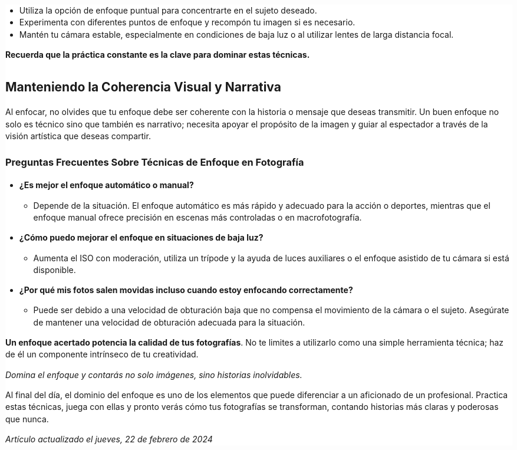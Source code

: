 - Utiliza la opción de enfoque puntual para concentrarte en el sujeto deseado.
- Experimenta con diferentes puntos de enfoque y recompón tu imagen si es necesario.
- Mantén tu cámara estable, especialmente en condiciones de baja luz o al utilizar lentes de larga distancia focal.

**Recuerda que la práctica constante es la clave para dominar estas técnicas.**

## Manteniendo la Coherencia Visual y Narrativa

Al enfocar, no olvides que tu enfoque debe ser coherente con la historia o mensaje que deseas transmitir. Un buen enfoque no solo es técnico sino que también es narrativo; necesita apoyar el propósito de la imagen y guiar al espectador a través de la visión artística que deseas compartir.

### Preguntas Frecuentes Sobre Técnicas de Enfoque en Fotografía

- **¿Es mejor el enfoque automático o manual?**
  - Depende de la situación. El enfoque automático es más rápido y adecuado para la acción o deportes, mientras que el enfoque manual ofrece precisión en escenas más controladas o en macrofotografía.

- **¿Cómo puedo mejorar el enfoque en situaciones de baja luz?**
  - Aumenta el ISO con moderación, utiliza un trípode y la ayuda de luces auxiliares o el enfoque asistido de tu cámara si está disponible.

- **¿Por qué mis fotos salen movidas incluso cuando estoy enfocando correctamente?**
  - Puede ser debido a una velocidad de obturación baja que no compensa el movimiento de la cámara o el sujeto. Asegúrate de mantener una velocidad de obturación adecuada para la situación.

**Un enfoque acertado potencia la calidad de tus fotografías**. No te limites a utilizarlo como una simple herramienta técnica; haz de él un componente intrínseco de tu creatividad.

*Domina el enfoque y contarás no solo imágenes, sino historias inolvidables.*

Al final del día, el dominio del enfoque es uno de los elementos que puede diferenciar a un aficionado de un profesional. Practica estas técnicas, juega con ellas y pronto verás cómo tus fotografías se transforman, contando historias más claras y poderosas que nunca.

_Artículo actualizado el jueves, 22 de febrero de 2024_